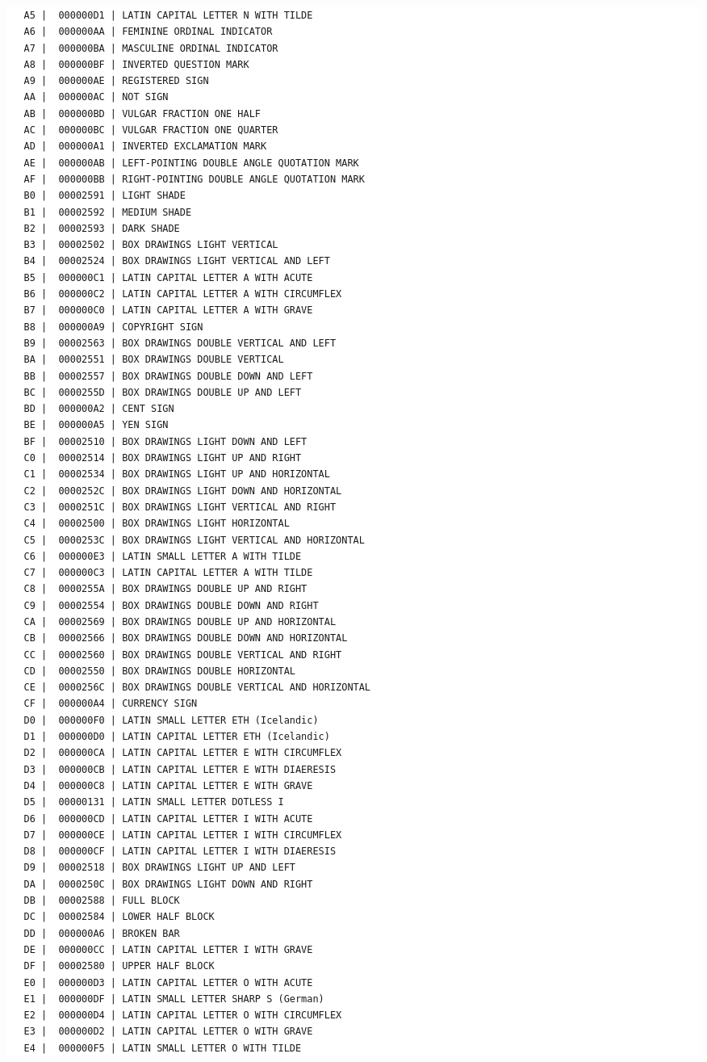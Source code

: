 	   A5 |	 000000D1 | LATIN CAPITAL LETTER N WITH TILDE
	   A6 |	 000000AA | FEMININE ORDINAL INDICATOR
	   A7 |	 000000BA | MASCULINE ORDINAL INDICATOR
	   A8 |	 000000BF | INVERTED QUESTION MARK
	   A9 |	 000000AE | REGISTERED SIGN
	   AA |	 000000AC | NOT SIGN
	   AB |	 000000BD | VULGAR FRACTION ONE HALF
	   AC |	 000000BC | VULGAR FRACTION ONE QUARTER
	   AD |	 000000A1 | INVERTED EXCLAMATION MARK
	   AE |	 000000AB | LEFT-POINTING DOUBLE ANGLE QUOTATION MARK
	   AF |	 000000BB | RIGHT-POINTING DOUBLE ANGLE QUOTATION MARK
	   B0 |	 00002591 | LIGHT SHADE
	   B1 |	 00002592 | MEDIUM SHADE
	   B2 |	 00002593 | DARK SHADE
	   B3 |	 00002502 | BOX DRAWINGS LIGHT VERTICAL
	   B4 |	 00002524 | BOX DRAWINGS LIGHT VERTICAL AND LEFT
	   B5 |	 000000C1 | LATIN CAPITAL LETTER A WITH ACUTE
	   B6 |	 000000C2 | LATIN CAPITAL LETTER A WITH CIRCUMFLEX
	   B7 |	 000000C0 | LATIN CAPITAL LETTER A WITH GRAVE
	   B8 |	 000000A9 | COPYRIGHT SIGN
	   B9 |	 00002563 | BOX DRAWINGS DOUBLE VERTICAL AND LEFT
	   BA |	 00002551 | BOX DRAWINGS DOUBLE VERTICAL
	   BB |	 00002557 | BOX DRAWINGS DOUBLE DOWN AND LEFT
	   BC |	 0000255D | BOX DRAWINGS DOUBLE UP AND LEFT
	   BD |	 000000A2 | CENT SIGN
	   BE |	 000000A5 | YEN SIGN
	   BF |	 00002510 | BOX DRAWINGS LIGHT DOWN AND LEFT
	   C0 |	 00002514 | BOX DRAWINGS LIGHT UP AND RIGHT
	   C1 |	 00002534 | BOX DRAWINGS LIGHT UP AND HORIZONTAL
	   C2 |	 0000252C | BOX DRAWINGS LIGHT DOWN AND HORIZONTAL
	   C3 |	 0000251C | BOX DRAWINGS LIGHT VERTICAL AND RIGHT
	   C4 |	 00002500 | BOX DRAWINGS LIGHT HORIZONTAL
	   C5 |	 0000253C | BOX DRAWINGS LIGHT VERTICAL AND HORIZONTAL
	   C6 |	 000000E3 | LATIN SMALL LETTER A WITH TILDE
	   C7 |	 000000C3 | LATIN CAPITAL LETTER A WITH TILDE
	   C8 |	 0000255A | BOX DRAWINGS DOUBLE UP AND RIGHT
	   C9 |	 00002554 | BOX DRAWINGS DOUBLE DOWN AND RIGHT
	   CA |	 00002569 | BOX DRAWINGS DOUBLE UP AND HORIZONTAL
	   CB |	 00002566 | BOX DRAWINGS DOUBLE DOWN AND HORIZONTAL
	   CC |	 00002560 | BOX DRAWINGS DOUBLE VERTICAL AND RIGHT
	   CD |	 00002550 | BOX DRAWINGS DOUBLE HORIZONTAL
	   CE |	 0000256C | BOX DRAWINGS DOUBLE VERTICAL AND HORIZONTAL
	   CF |	 000000A4 | CURRENCY SIGN
	   D0 |	 000000F0 | LATIN SMALL LETTER ETH (Icelandic)
	   D1 |	 000000D0 | LATIN CAPITAL LETTER ETH (Icelandic)
	   D2 |	 000000CA | LATIN CAPITAL LETTER E WITH CIRCUMFLEX
	   D3 |	 000000CB | LATIN CAPITAL LETTER E WITH DIAERESIS
	   D4 |	 000000C8 | LATIN CAPITAL LETTER E WITH GRAVE
	   D5 |	 00000131 | LATIN SMALL LETTER DOTLESS I
	   D6 |	 000000CD | LATIN CAPITAL LETTER I WITH ACUTE
	   D7 |	 000000CE | LATIN CAPITAL LETTER I WITH CIRCUMFLEX
	   D8 |	 000000CF | LATIN CAPITAL LETTER I WITH DIAERESIS
	   D9 |	 00002518 | BOX DRAWINGS LIGHT UP AND LEFT
	   DA |	 0000250C | BOX DRAWINGS LIGHT DOWN AND RIGHT
	   DB |	 00002588 | FULL BLOCK
	   DC |	 00002584 | LOWER HALF BLOCK
	   DD |	 000000A6 | BROKEN BAR
	   DE |	 000000CC | LATIN CAPITAL LETTER I WITH GRAVE
	   DF |	 00002580 | UPPER HALF BLOCK
	   E0 |	 000000D3 | LATIN CAPITAL LETTER O WITH ACUTE
	   E1 |	 000000DF | LATIN SMALL LETTER SHARP S (German)
	   E2 |	 000000D4 | LATIN CAPITAL LETTER O WITH CIRCUMFLEX
	   E3 |	 000000D2 | LATIN CAPITAL LETTER O WITH GRAVE
	   E4 |	 000000F5 | LATIN SMALL LETTER O WITH TILDE